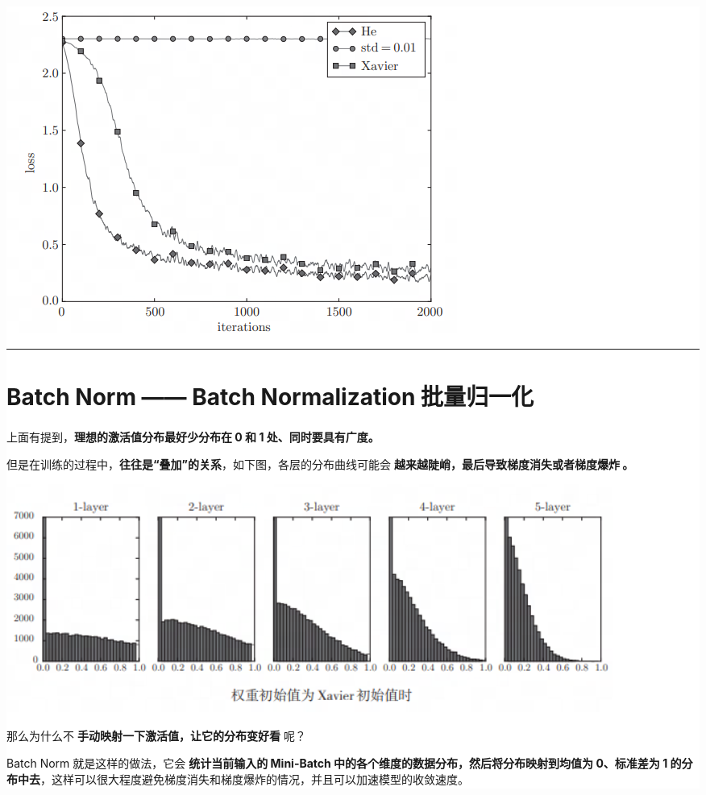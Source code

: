 ![image-20240223193926691](./Images/image-20240223193926691.png) 



---



# Batch Norm ——  Batch Normalization 批量归一化

上面有提到，**理想的激活值分布最好少分布在 0 和 1 处、同时要具有广度。**

但是在训练的过程中，**往往是“叠加”的关系**，如下图，各层的分布曲线可能会 **越来越陡峭，最后导致梯度消失或者梯度爆炸 。**

![image-20240226200302254](./Images/image-20240226200302254.png) 

那么为什么不 **手动映射一下激活值，让它的分布变好看** 呢？

Batch Norm 就是这样的做法，它会 **统计当前输入的 Mini-Batch 中的各个维度的数据分布，然后将分布映射到均值为 0、标准差为 1 的分布中去**，这样可以很大程度避免梯度消失和梯度爆炸的情况，并且可以加速模型的收敛速度。
